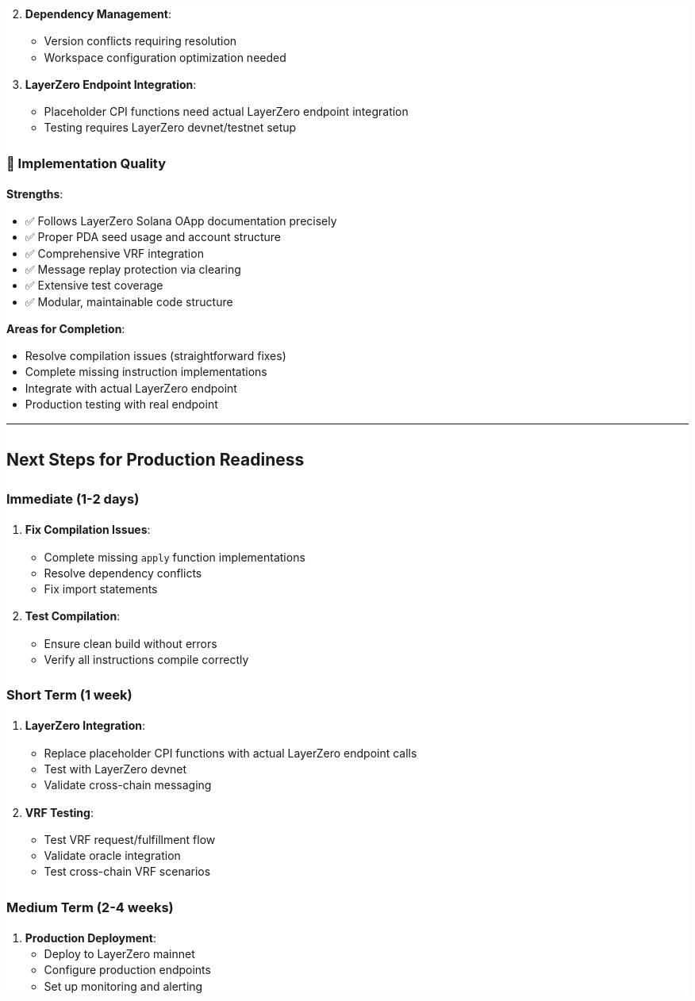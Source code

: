 2. **Dependency Management**:
   - Version conflicts requiring resolution
   - Workspace configuration optimization needed

3. **LayerZero Endpoint Integration**:
   - Placeholder CPI functions need actual LayerZero endpoint integration
   - Testing requires LayerZero devnet/testnet setup

### 🎯 Implementation Quality

**Strengths**:
- ✅ Follows LayerZero Solana OApp documentation precisely
- ✅ Proper PDA seed usage and account structure
- ✅ Comprehensive VRF integration
- ✅ Message replay protection via clearing
- ✅ Extensive test coverage
- ✅ Modular, maintainable code structure

**Areas for Completion**:
- Resolve compilation issues (straightforward fixes)
- Complete missing instruction implementations
- Integrate with actual LayerZero endpoint
- Production testing with real endpoint

---

## Next Steps for Production Readiness

### Immediate (1-2 days)
1. **Fix Compilation Issues**:
   - Complete missing `apply` function implementations
   - Resolve dependency conflicts
   - Fix import statements

2. **Test Compilation**:
   - Ensure clean build without errors
   - Verify all instructions compile correctly

### Short Term (1 week)
1. **LayerZero Integration**:
   - Replace placeholder CPI functions with actual LayerZero endpoint calls
   - Test with LayerZero devnet
   - Validate cross-chain messaging

2. **VRF Testing**:
   - Test VRF request/fulfillment flow
   - Validate oracle integration
   - Test cross-chain VRF scenarios

### Medium Term (2-4 weeks)
1. **Production Deployment**:
   - Deploy to LayerZero mainnet
   - Configure production endpoints
   - Set up monitoring and alerting
